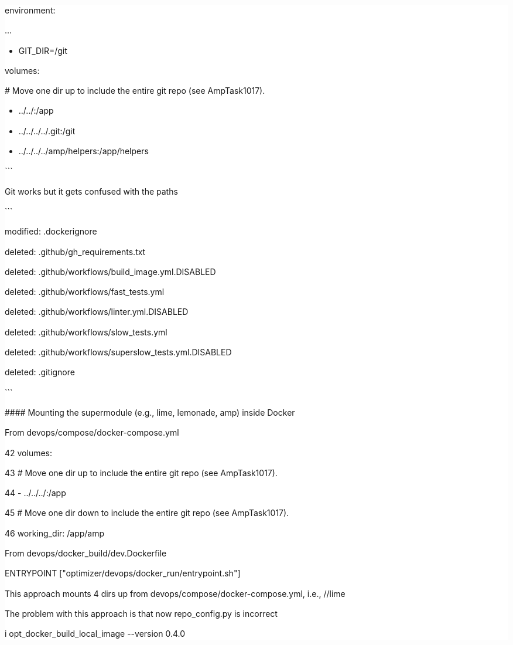 environment:

...

- GIT_DIR=/git

volumes:

\# Move one dir up to include the entire git repo (see AmpTask1017).

- ../../:/app

- ../../../../.git:/git

- ../../../../amp/helpers:/app/helpers

``\`

Git works but it gets confused with the paths

``\`

modified: .dockerignore

deleted: .github/gh_requirements.txt

deleted: .github/workflows/build_image.yml.DISABLED

deleted: .github/workflows/fast_tests.yml

deleted: .github/workflows/linter.yml.DISABLED

deleted: .github/workflows/slow_tests.yml

deleted: .github/workflows/superslow_tests.yml.DISABLED

deleted: .gitignore

``\`

\#\#\#\# Mounting the supermodule (e.g., lime, lemonade, amp) inside Docker

From devops/compose/docker-compose.yml

42 volumes:

43 \# Move one dir up to include the entire git repo (see AmpTask1017).

44 - ../../../:/app

45 \# Move one dir down to include the entire git repo (see AmpTask1017).

46 working_dir: /app/amp

From devops/docker_build/dev.Dockerfile

ENTRYPOINT ["optimizer/devops/docker_run/entrypoint.sh"]

This approach mounts 4 dirs up from devops/compose/docker-compose.yml, i.e.,
//lime

The problem with this approach is that now repo_config.py is incorrect

i opt_docker_build_local_image --version 0.4.0
